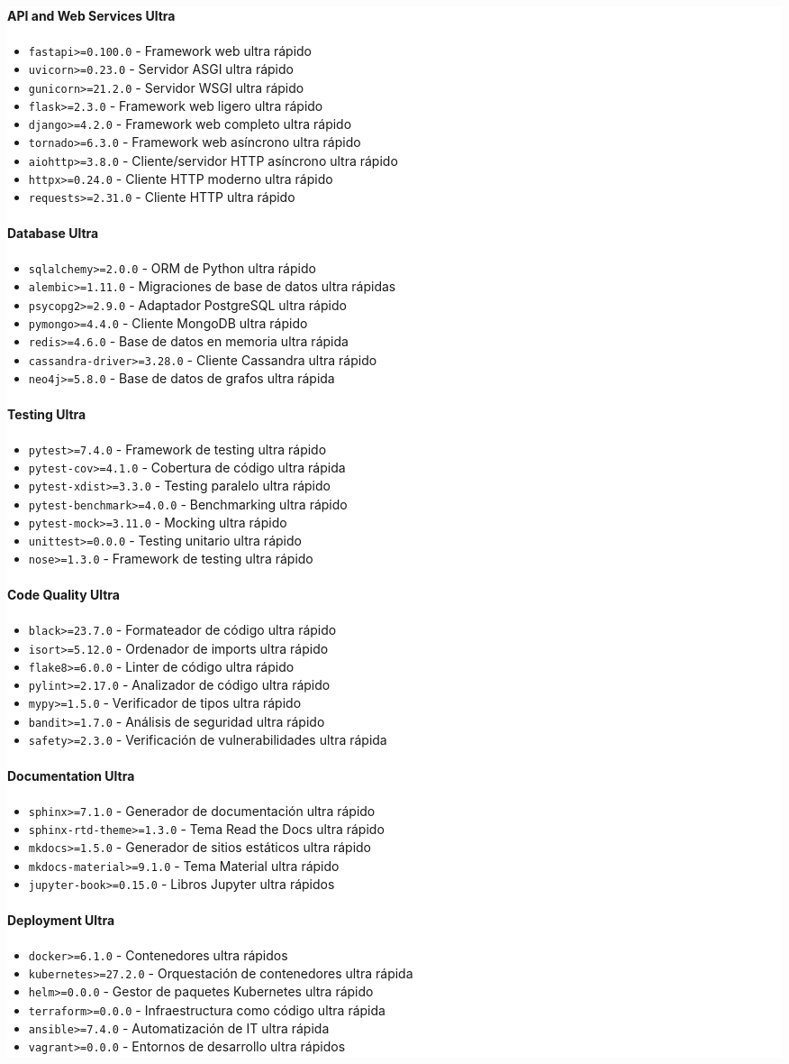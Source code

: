 #### API and Web Services Ultra
- `fastapi>=0.100.0` - Framework web ultra rápido
- `uvicorn>=0.23.0` - Servidor ASGI ultra rápido
- `gunicorn>=21.2.0` - Servidor WSGI ultra rápido
- `flask>=2.3.0` - Framework web ligero ultra rápido
- `django>=4.2.0` - Framework web completo ultra rápido
- `tornado>=6.3.0` - Framework web asíncrono ultra rápido
- `aiohttp>=3.8.0` - Cliente/servidor HTTP asíncrono ultra rápido
- `httpx>=0.24.0` - Cliente HTTP moderno ultra rápido
- `requests>=2.31.0` - Cliente HTTP ultra rápido

#### Database Ultra
- `sqlalchemy>=2.0.0` - ORM de Python ultra rápido
- `alembic>=1.11.0` - Migraciones de base de datos ultra rápidas
- `psycopg2>=2.9.0` - Adaptador PostgreSQL ultra rápido
- `pymongo>=4.4.0` - Cliente MongoDB ultra rápido
- `redis>=4.6.0` - Base de datos en memoria ultra rápida
- `cassandra-driver>=3.28.0` - Cliente Cassandra ultra rápido
- `neo4j>=5.8.0` - Base de datos de grafos ultra rápida

#### Testing Ultra
- `pytest>=7.4.0` - Framework de testing ultra rápido
- `pytest-cov>=4.1.0` - Cobertura de código ultra rápida
- `pytest-xdist>=3.3.0` - Testing paralelo ultra rápido
- `pytest-benchmark>=4.0.0` - Benchmarking ultra rápido
- `pytest-mock>=3.11.0` - Mocking ultra rápido
- `unittest>=0.0.0` - Testing unitario ultra rápido
- `nose>=1.3.0` - Framework de testing ultra rápido

#### Code Quality Ultra
- `black>=23.7.0` - Formateador de código ultra rápido
- `isort>=5.12.0` - Ordenador de imports ultra rápido
- `flake8>=6.0.0` - Linter de código ultra rápido
- `pylint>=2.17.0` - Analizador de código ultra rápido
- `mypy>=1.5.0` - Verificador de tipos ultra rápido
- `bandit>=1.7.0` - Análisis de seguridad ultra rápido
- `safety>=2.3.0` - Verificación de vulnerabilidades ultra rápida

#### Documentation Ultra
- `sphinx>=7.1.0` - Generador de documentación ultra rápido
- `sphinx-rtd-theme>=1.3.0` - Tema Read the Docs ultra rápido
- `mkdocs>=1.5.0` - Generador de sitios estáticos ultra rápido
- `mkdocs-material>=9.1.0` - Tema Material ultra rápido
- `jupyter-book>=0.15.0` - Libros Jupyter ultra rápidos

#### Deployment Ultra
- `docker>=6.1.0` - Contenedores ultra rápidos
- `kubernetes>=27.2.0` - Orquestación de contenedores ultra rápida
- `helm>=0.0.0` - Gestor de paquetes Kubernetes ultra rápido
- `terraform>=0.0.0` - Infraestructura como código ultra rápida
- `ansible>=7.4.0` - Automatización de IT ultra rápida
- `vagrant>=0.0.0` - Entornos de desarrollo ultra rápidos
